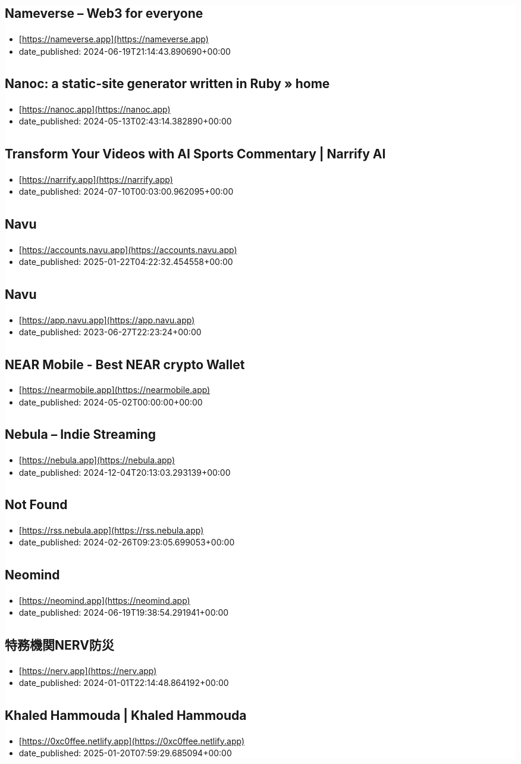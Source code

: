  ## Nameverse – Web3 for everyone
 - [https://nameverse.app](https://nameverse.app)
 - date_published: 2024-06-19T21:14:43.890690+00:00

 ## Nanoc: a static-site generator written in Ruby » home
 - [https://nanoc.app](https://nanoc.app)
 - date_published: 2024-05-13T02:43:14.382890+00:00

 ## Transform Your Videos with AI Sports Commentary | Narrify AI
 - [https://narrify.app](https://narrify.app)
 - date_published: 2024-07-10T00:03:00.962095+00:00

 ## Navu
 - [https://accounts.navu.app](https://accounts.navu.app)
 - date_published: 2025-01-22T04:22:32.454558+00:00

 ## Navu
 - [https://app.navu.app](https://app.navu.app)
 - date_published: 2023-06-27T22:23:24+00:00

 ## NEAR Mobile - Best NEAR crypto Wallet
 - [https://nearmobile.app](https://nearmobile.app)
 - date_published: 2024-05-02T00:00:00+00:00

 ## Nebula – Indie Streaming
 - [https://nebula.app](https://nebula.app)
 - date_published: 2024-12-04T20:13:03.293139+00:00

 ## Not Found
 - [https://rss.nebula.app](https://rss.nebula.app)
 - date_published: 2024-02-26T09:23:05.699053+00:00

 ## Neomind
 - [https://neomind.app](https://neomind.app)
 - date_published: 2024-06-19T19:38:54.291941+00:00

 ## 特務機関NERV防災
 - [https://nerv.app](https://nerv.app)
 - date_published: 2024-01-01T22:14:48.864192+00:00

 ## Khaled Hammouda | Khaled Hammouda
 - [https://0xc0ffee.netlify.app](https://0xc0ffee.netlify.app)
 - date_published: 2025-01-20T07:59:29.685094+00:00
